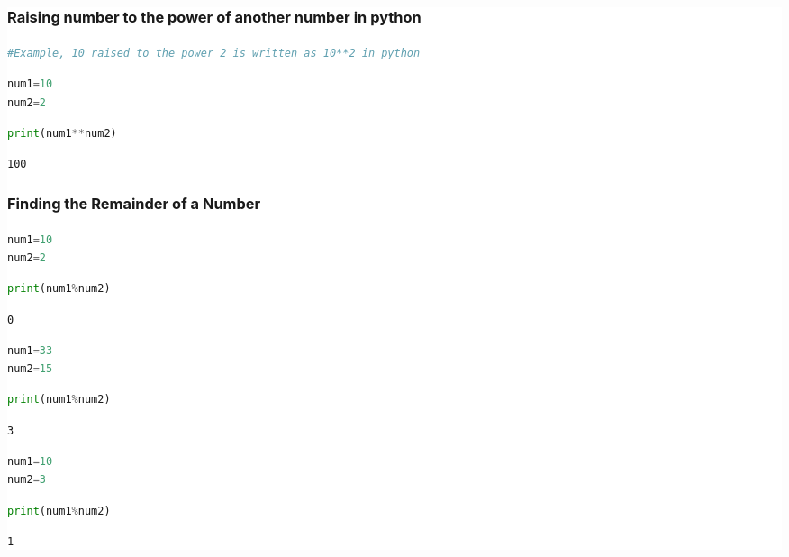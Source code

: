 
### Raising number to the power of another number in python


```python
#Example, 10 raised to the power 2 is written as 10**2 in python
```


```python
num1=10
num2=2
```


```python
print(num1**num2)
```

    100
    

### Finding the Remainder of a Number


```python
num1=10
num2=2
```


```python
print(num1%num2)
```

    0
    


```python
num1=33
num2=15
```


```python
print(num1%num2)
```

    3
    


```python
num1=10
num2=3
```


```python
print(num1%num2)
```

    1
    
